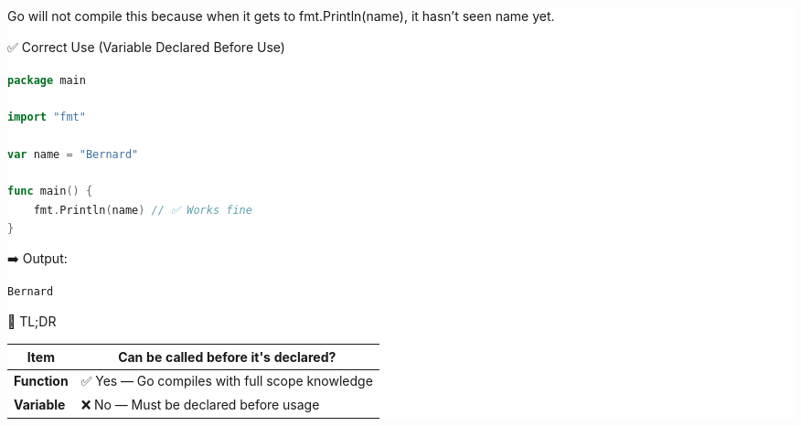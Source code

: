Go will not compile this because when it gets to fmt.Println(name), it hasn’t seen name yet.

✅ Correct Use (Variable Declared Before Use)

```go
package main

import "fmt"

var name = "Bernard"

func main() {
	fmt.Println(name) // ✅ Works fine
}
```

➡️ Output:
```
Bernard
```

🧠 TL;DR

| Item        | Can be called before it's declared? |
|-------------|-------------------------------------|
| **Function** | ✅ Yes — Go compiles with full scope knowledge |
| **Variable** | ❌ No — Must be declared before usage |